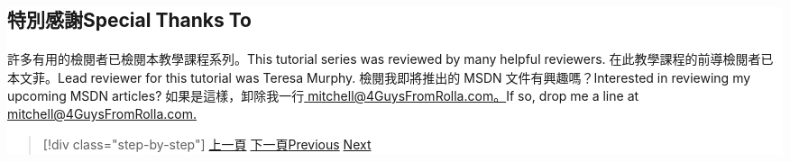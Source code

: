 ## <a name="special-thanks-to"></a><span data-ttu-id="6f091-321">特別感謝</span><span class="sxs-lookup"><span data-stu-id="6f091-321">Special Thanks To</span></span>

<span data-ttu-id="6f091-322">許多有用的檢閱者已檢閱本教學課程系列。</span><span class="sxs-lookup"><span data-stu-id="6f091-322">This tutorial series was reviewed by many helpful reviewers.</span></span> <span data-ttu-id="6f091-323">在此教學課程的前導檢閱者已本文菲。</span><span class="sxs-lookup"><span data-stu-id="6f091-323">Lead reviewer for this tutorial was Teresa Murphy.</span></span> <span data-ttu-id="6f091-324">檢閱我即將推出的 MSDN 文件有興趣嗎？</span><span class="sxs-lookup"><span data-stu-id="6f091-324">Interested in reviewing my upcoming MSDN articles?</span></span> <span data-ttu-id="6f091-325">如果是這樣，卸除我一行[ mitchell@4GuysFromRolla.com。](mailto:mitchell@4GuysFromRolla.com)</span><span class="sxs-lookup"><span data-stu-id="6f091-325">If so, drop me a line at [mitchell@4GuysFromRolla.com.](mailto:mitchell@4GuysFromRolla.com)</span></span>

>[!div class="step-by-step"]
<span data-ttu-id="6f091-326">[上一頁](using-sql-cache-dependencies-cs.md)
[下一頁](caching-data-in-the-architecture-vb.md)</span><span class="sxs-lookup"><span data-stu-id="6f091-326">[Previous](using-sql-cache-dependencies-cs.md)
[Next](caching-data-in-the-architecture-vb.md)</span></span>

